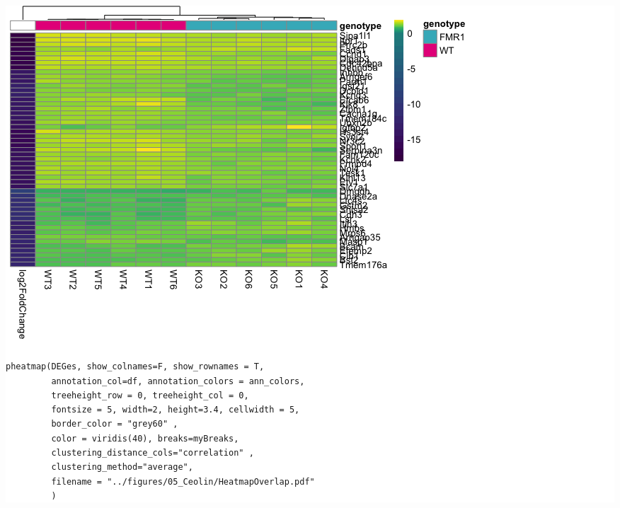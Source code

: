 ![](../figures/05_Ceolin/heatmapoverlap-1.png)

    pheatmap(DEGes, show_colnames=F, show_rownames = T,
             annotation_col=df, annotation_colors = ann_colors,
             treeheight_row = 0, treeheight_col = 0,
             fontsize = 5, width=2, height=3.4, cellwidth = 5, 
             border_color = "grey60" ,
             color = viridis(40), breaks=myBreaks,
             clustering_distance_cols="correlation" ,
             clustering_method="average",
             filename = "../figures/05_Ceolin/HeatmapOverlap.pdf"
             )
